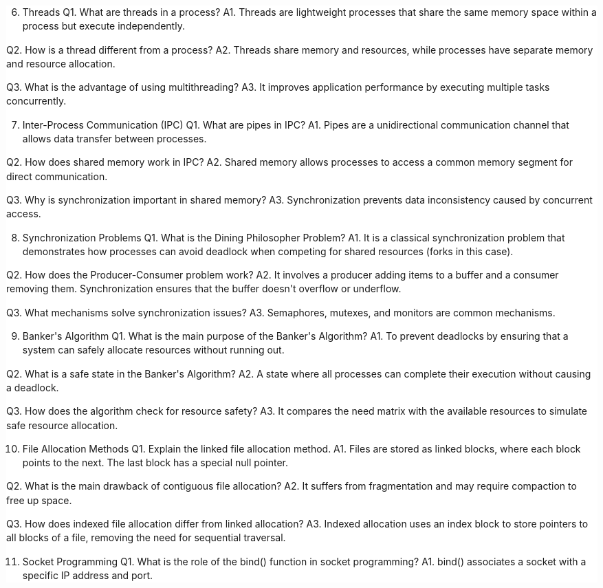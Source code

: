 6. Threads
Q1. What are threads in a process?
A1. Threads are lightweight processes that share the same memory space within a process but execute independently.

Q2. How is a thread different from a process?
A2. Threads share memory and resources, while processes have separate memory and resource allocation.

Q3. What is the advantage of using multithreading?
A3. It improves application performance by executing multiple tasks concurrently.

7. Inter-Process Communication (IPC)
Q1. What are pipes in IPC?
A1. Pipes are a unidirectional communication channel that allows data transfer between processes.

Q2. How does shared memory work in IPC?
A2. Shared memory allows processes to access a common memory segment for direct communication.

Q3. Why is synchronization important in shared memory?
A3. Synchronization prevents data inconsistency caused by concurrent access.

8. Synchronization Problems
Q1. What is the Dining Philosopher Problem?
A1. It is a classical synchronization problem that demonstrates how processes can avoid deadlock when competing for shared resources (forks in this case).

Q2. How does the Producer-Consumer problem work?
A2. It involves a producer adding items to a buffer and a consumer removing them. Synchronization ensures that the buffer doesn't overflow or underflow.

Q3. What mechanisms solve synchronization issues?
A3. Semaphores, mutexes, and monitors are common mechanisms.

9. Banker's Algorithm
Q1. What is the main purpose of the Banker's Algorithm?
A1. To prevent deadlocks by ensuring that a system can safely allocate resources without running out.

Q2. What is a safe state in the Banker's Algorithm?
A2. A state where all processes can complete their execution without causing a deadlock.

Q3. How does the algorithm check for resource safety?
A3. It compares the need matrix with the available resources to simulate safe resource allocation.

10. File Allocation Methods
Q1. Explain the linked file allocation method.
A1. Files are stored as linked blocks, where each block points to the next. The last block has a special null pointer.

Q2. What is the main drawback of contiguous file allocation?
A2. It suffers from fragmentation and may require compaction to free up space.

Q3. How does indexed file allocation differ from linked allocation?
A3. Indexed allocation uses an index block to store pointers to all blocks of a file, removing the need for sequential traversal.

11. Socket Programming
Q1. What is the role of the bind() function in socket programming?
A1. bind() associates a socket with a specific IP address and port.

